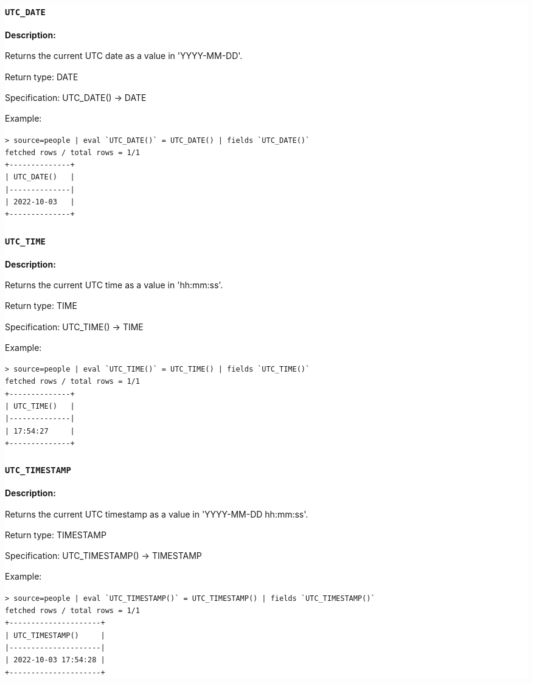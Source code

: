 
### `UTC_DATE`

**Description:**


Returns the current UTC date as a value in 'YYYY-MM-DD'.

Return type: DATE

Specification: UTC_DATE() -> DATE

Example:

    > source=people | eval `UTC_DATE()` = UTC_DATE() | fields `UTC_DATE()`
    fetched rows / total rows = 1/1
    +--------------+
    | UTC_DATE()   |
    |--------------|
    | 2022-10-03   |
    +--------------+


### `UTC_TIME`


**Description:**


Returns the current UTC time as a value in 'hh:mm:ss'.

Return type: TIME

Specification: UTC_TIME() -> TIME

Example:

    > source=people | eval `UTC_TIME()` = UTC_TIME() | fields `UTC_TIME()`
    fetched rows / total rows = 1/1
    +--------------+
    | UTC_TIME()   |
    |--------------|
    | 17:54:27     |
    +--------------+


### `UTC_TIMESTAMP`

**Description:**


Returns the current UTC timestamp as a value in 'YYYY-MM-DD hh:mm:ss'.

Return type: TIMESTAMP

Specification: UTC_TIMESTAMP() -> TIMESTAMP

Example:

    > source=people | eval `UTC_TIMESTAMP()` = UTC_TIMESTAMP() | fields `UTC_TIMESTAMP()`
    fetched rows / total rows = 1/1
    +---------------------+
    | UTC_TIMESTAMP()     |
    |---------------------|
    | 2022-10-03 17:54:28 |
    +---------------------+
